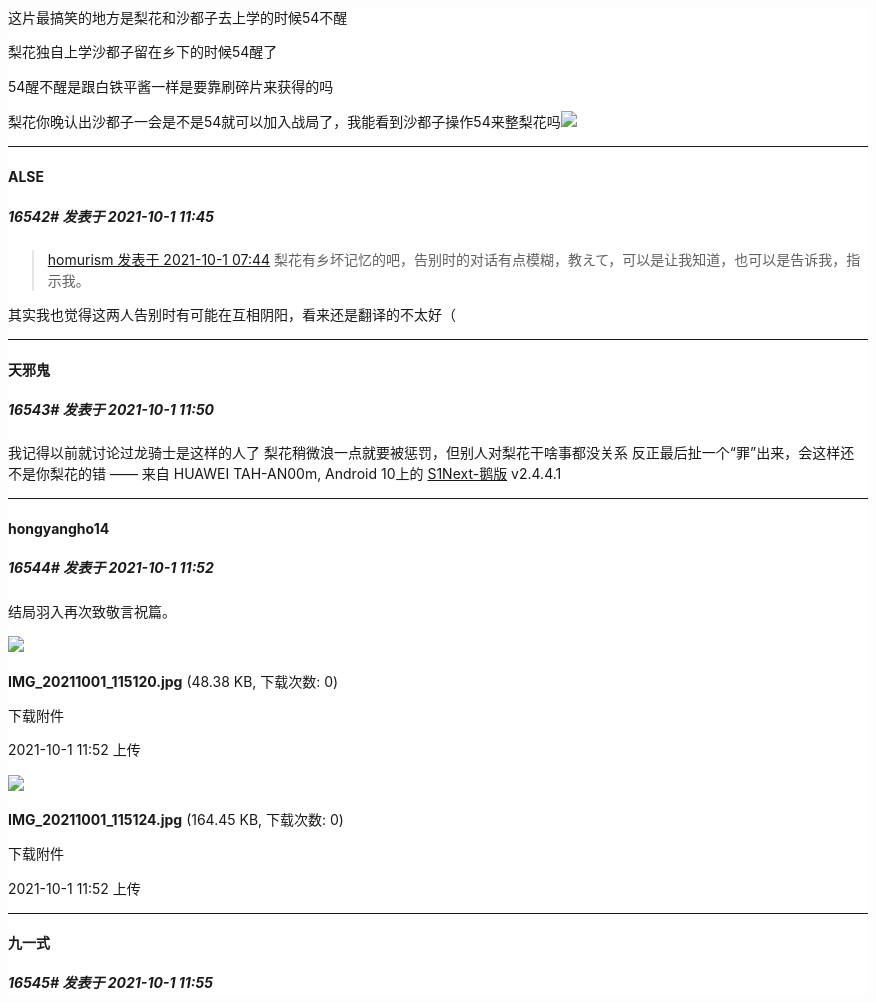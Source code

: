 这片最搞笑的地方是梨花和沙都子去上学的时候54不醒

梨花独自上学沙都子留在乡下的时候54醒了

54醒不醒是跟白铁平酱一样是要靠刷碎片来获得的吗

梨花你晚认出沙都子一会是不是54就可以加入战局了，我能看到沙都子操作54来整梨花吗<img src="https://static.saraba1st.com/image/smiley/face2017/067.png" referrerpolicy="no-referrer">

*****

####  ALSE  
##### 16542#       发表于 2021-10-1 11:45

<blockquote><a href="httphttps://bbs.saraba1st.com/2b/forum.php?mod=redirect&amp;goto=findpost&amp;pid=52959045&amp;ptid=2001963" target="_blank">homurism 发表于 2021-10-1 07:44</a>
梨花有乡坏记忆的吧，告别时的对话有点模糊，教えて，可以是让我知道，也可以是告诉我，指示我。</blockquote>
其实我也觉得这两人告别时有可能在互相阴阳，看来还是翻译的不太好（

*****

####  天邪鬼  
##### 16543#       发表于 2021-10-1 11:50

我记得以前就讨论过龙骑士是这样的人了
梨花稍微浪一点就要被惩罚，但别人对梨花干啥事都没关系
反正最后扯一个“罪”出来，会这样还不是你梨花的错
—— 来自 HUAWEI TAH-AN00m, Android 10上的 [S1Next-鹅版](https://github.com/ykrank/S1-Next/releases) v2.4.4.1

*****

####  hongyangho14  
##### 16544#       发表于 2021-10-1 11:52

结局羽入再次致敬言祝篇。

<img src="https://img.saraba1st.com/forum/202110/01/115250guuzuxu7or2guurt.jpg" referrerpolicy="no-referrer">

<strong>IMG_20211001_115120.jpg</strong> (48.38 KB, 下载次数: 0)

下载附件

2021-10-1 11:52 上传

<img src="https://img.saraba1st.com/forum/202110/01/115255xmm5plbw5we1p3m3.jpg" referrerpolicy="no-referrer">

<strong>IMG_20211001_115124.jpg</strong> (164.45 KB, 下载次数: 0)

下载附件

2021-10-1 11:52 上传

*****

####  九一式  
##### 16545#       发表于 2021-10-1 11:55

